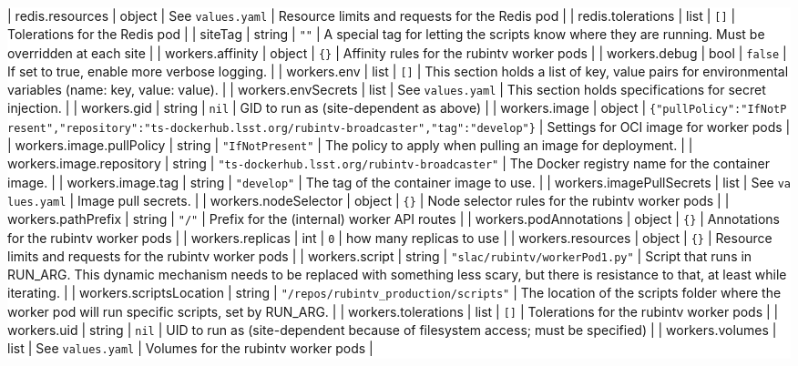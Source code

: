 | redis.resources | object | See `values.yaml` | Resource limits and requests for the Redis pod |
| redis.tolerations | list | `[]` | Tolerations for the Redis pod |
| siteTag | string | `""` | A special tag for letting the scripts know where they are running.  Must be overridden at each site |
| workers.affinity | object | `{}` | Affinity rules for the rubintv worker pods |
| workers.debug | bool | `false` | If set to true, enable more verbose logging. |
| workers.env | list | `[]` | This section holds a list of key, value pairs for environmental variables (name: key, value: value). |
| workers.envSecrets | list | See `values.yaml` | This section holds specifications for secret injection. |
| workers.gid | string | `nil` | GID to run as (site-dependent as above) |
| workers.image | object | `{"pullPolicy":"IfNotPresent","repository":"ts-dockerhub.lsst.org/rubintv-broadcaster","tag":"develop"}` | Settings for OCI image for worker pods |
| workers.image.pullPolicy | string | `"IfNotPresent"` | The policy to apply when pulling an image for deployment. |
| workers.image.repository | string | `"ts-dockerhub.lsst.org/rubintv-broadcaster"` | The Docker registry name for the container image. |
| workers.image.tag | string | `"develop"` | The tag of the container image to use. |
| workers.imagePullSecrets | list | See `values.yaml` | Image pull secrets. |
| workers.nodeSelector | object | `{}` | Node selector rules for the rubintv worker pods |
| workers.pathPrefix | string | `"/"` | Prefix for the (internal) worker API routes |
| workers.podAnnotations | object | `{}` | Annotations for the rubintv worker pods |
| workers.replicas | int | `0` | how many replicas to use |
| workers.resources | object | `{}` | Resource limits and requests for the rubintv worker pods |
| workers.script | string | `"slac/rubintv/workerPod1.py"` | Script that runs in RUN_ARG.  This dynamic mechanism needs to be replaced with something less scary, but there is resistance to that, at least while iterating. |
| workers.scriptsLocation | string | `"/repos/rubintv_production/scripts"` | The location of the scripts folder where the worker pod will run specific scripts, set by RUN_ARG. |
| workers.tolerations | list | `[]` | Tolerations for the rubintv worker pods |
| workers.uid | string | `nil` | UID to run as (site-dependent because of filesystem access; must be specified) |
| workers.volumes | list | See `values.yaml` | Volumes for the rubintv worker pods |
